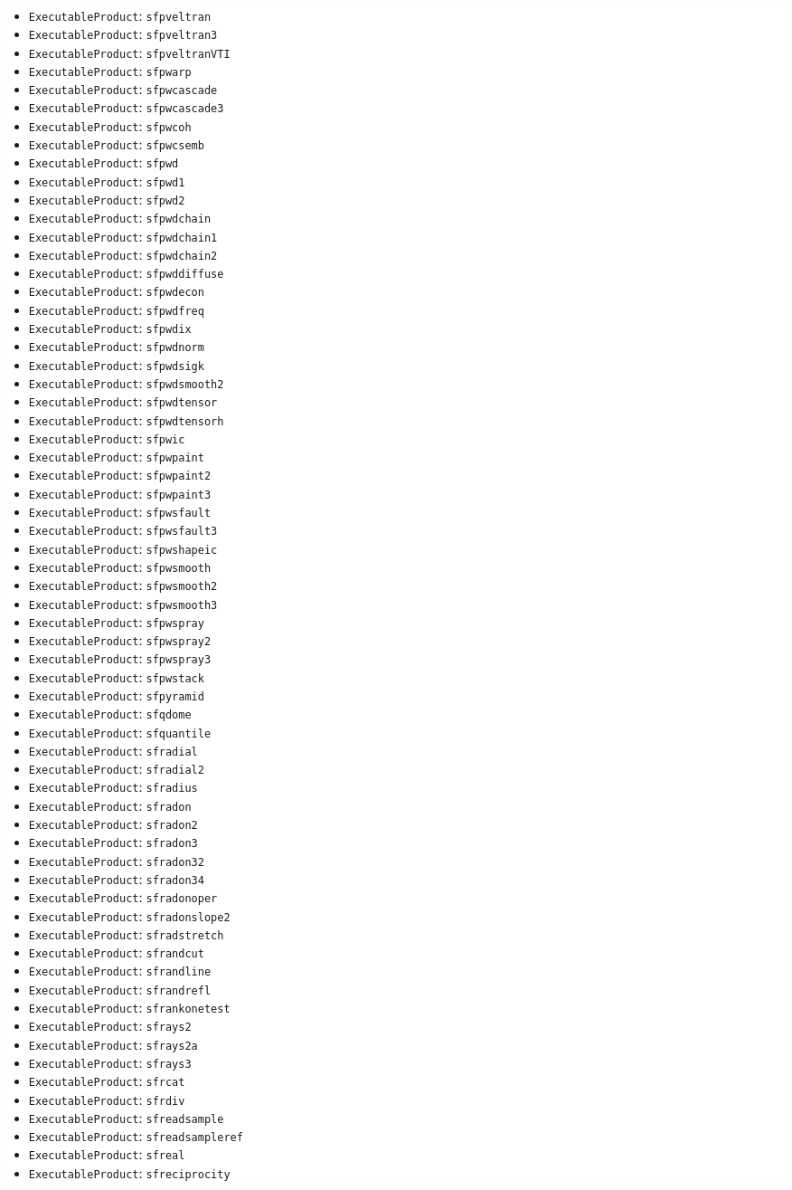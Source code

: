 * `ExecutableProduct`: `sfpveltran`
* `ExecutableProduct`: `sfpveltran3`
* `ExecutableProduct`: `sfpveltranVTI`
* `ExecutableProduct`: `sfpwarp`
* `ExecutableProduct`: `sfpwcascade`
* `ExecutableProduct`: `sfpwcascade3`
* `ExecutableProduct`: `sfpwcoh`
* `ExecutableProduct`: `sfpwcsemb`
* `ExecutableProduct`: `sfpwd`
* `ExecutableProduct`: `sfpwd1`
* `ExecutableProduct`: `sfpwd2`
* `ExecutableProduct`: `sfpwdchain`
* `ExecutableProduct`: `sfpwdchain1`
* `ExecutableProduct`: `sfpwdchain2`
* `ExecutableProduct`: `sfpwddiffuse`
* `ExecutableProduct`: `sfpwdecon`
* `ExecutableProduct`: `sfpwdfreq`
* `ExecutableProduct`: `sfpwdix`
* `ExecutableProduct`: `sfpwdnorm`
* `ExecutableProduct`: `sfpwdsigk`
* `ExecutableProduct`: `sfpwdsmooth2`
* `ExecutableProduct`: `sfpwdtensor`
* `ExecutableProduct`: `sfpwdtensorh`
* `ExecutableProduct`: `sfpwic`
* `ExecutableProduct`: `sfpwpaint`
* `ExecutableProduct`: `sfpwpaint2`
* `ExecutableProduct`: `sfpwpaint3`
* `ExecutableProduct`: `sfpwsfault`
* `ExecutableProduct`: `sfpwsfault3`
* `ExecutableProduct`: `sfpwshapeic`
* `ExecutableProduct`: `sfpwsmooth`
* `ExecutableProduct`: `sfpwsmooth2`
* `ExecutableProduct`: `sfpwsmooth3`
* `ExecutableProduct`: `sfpwspray`
* `ExecutableProduct`: `sfpwspray2`
* `ExecutableProduct`: `sfpwspray3`
* `ExecutableProduct`: `sfpwstack`
* `ExecutableProduct`: `sfpyramid`
* `ExecutableProduct`: `sfqdome`
* `ExecutableProduct`: `sfquantile`
* `ExecutableProduct`: `sfradial`
* `ExecutableProduct`: `sfradial2`
* `ExecutableProduct`: `sfradius`
* `ExecutableProduct`: `sfradon`
* `ExecutableProduct`: `sfradon2`
* `ExecutableProduct`: `sfradon3`
* `ExecutableProduct`: `sfradon32`
* `ExecutableProduct`: `sfradon34`
* `ExecutableProduct`: `sfradonoper`
* `ExecutableProduct`: `sfradonslope2`
* `ExecutableProduct`: `sfradstretch`
* `ExecutableProduct`: `sfrandcut`
* `ExecutableProduct`: `sfrandline`
* `ExecutableProduct`: `sfrandrefl`
* `ExecutableProduct`: `sfrankonetest`
* `ExecutableProduct`: `sfrays2`
* `ExecutableProduct`: `sfrays2a`
* `ExecutableProduct`: `sfrays3`
* `ExecutableProduct`: `sfrcat`
* `ExecutableProduct`: `sfrdiv`
* `ExecutableProduct`: `sfreadsample`
* `ExecutableProduct`: `sfreadsampleref`
* `ExecutableProduct`: `sfreal`
* `ExecutableProduct`: `sfreciprocity`